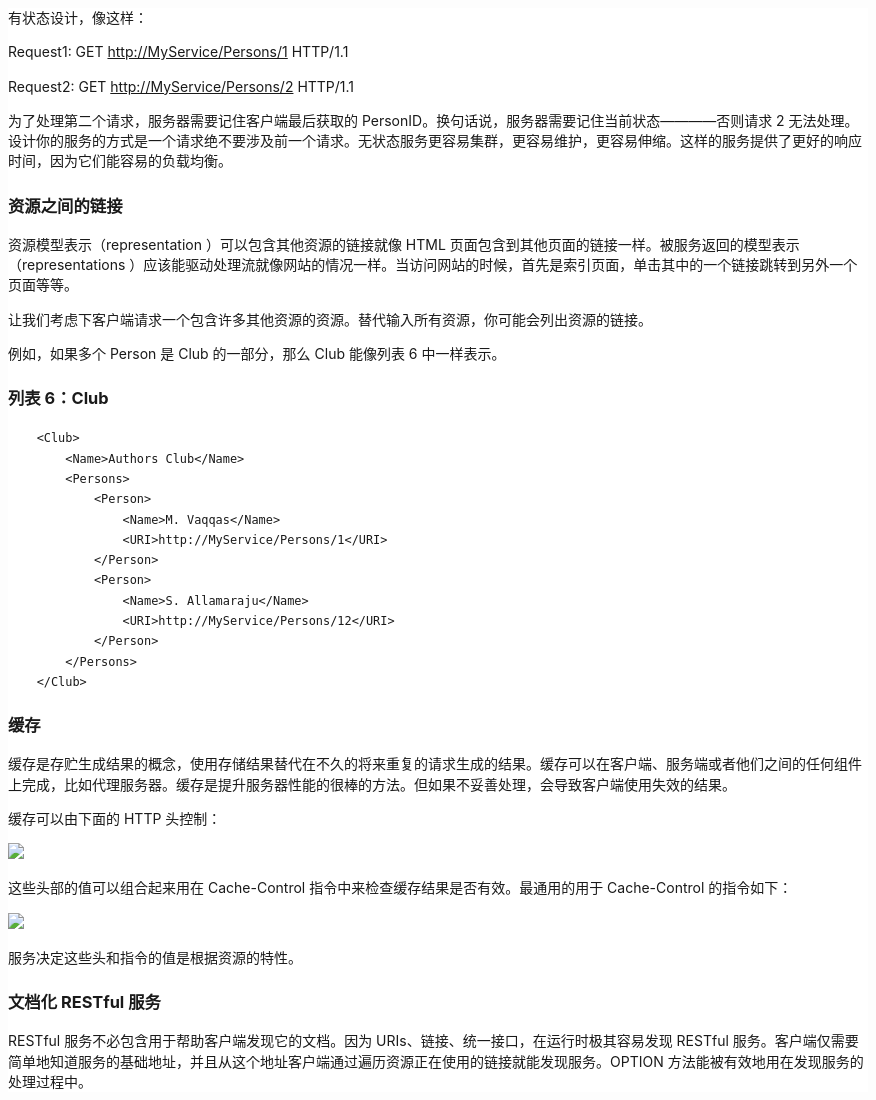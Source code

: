 有状态设计，像这样：

Request1: GET [http://MyService/Persons/1](http://MyService/Persons/1) HTTP/1.1

Request2: GET [http://MyService/Persons/2](http://MyService/Persons/2) HTTP/1.1

为了处理第二个请求，服务器需要记住客户端最后获取的 PersonID。换句话说，服务器需要记住当前状态————否则请求 2 无法处理。设计你的服务的方式是一个请求绝不要涉及前一个请求。无状态服务更容易集群，更容易维护，更容易伸缩。这样的服务提供了更好的响应时间，因为它们能容易的负载均衡。

### 资源之间的链接

资源模型表示（representation ）可以包含其他资源的链接就像 HTML 页面包含到其他页面的链接一样。被服务返回的模型表示（representations ）应该能驱动处理流就像网站的情况一样。当访问网站的时候，首先是索引页面，单击其中的一个链接跳转到另外一个页面等等。

让我们考虑下客户端请求一个包含许多其他资源的资源。替代输入所有资源，你可能会列出资源的链接。

例如，如果多个 Person 是 Club 的一部分，那么 Club 能像列表 6 中一样表示。

### 列表 6：Club

```
    <Club>
        <Name>Authors Club</Name>
        <Persons>
            <Person>
                <Name>M. Vaqqas</Name>
                <URI>http://MyService/Persons/1</URI>
            </Person>
            <Person>
                <Name>S. Allamaraju</Name>
                <URI>http://MyService/Persons/12</URI>
            </Person>
        </Persons>
    </Club>
```

### 缓存

缓存是存贮生成结果的概念，使用存储结果替代在不久的将来重复的请求生成的结果。缓存可以在客户端、服务端或者他们之间的任何组件上完成，比如代理服务器。缓存是提升服务器性能的很棒的方法。但如果不妥善处理，会导致客户端使用失效的结果。

缓存可以由下面的 HTTP 头控制：

![](http://pics.naaln.com/blog/2019-01-14-032322.jpg-basicBlog)

这些头部的值可以组合起来用在 Cache-Control 指令中来检查缓存结果是否有效。最通用的用于 Cache-Control 的指令如下：

![](http://pics.naaln.com/blog/2019-01-14-032323.jpg-basicBlog)

服务决定这些头和指令的值是根据资源的特性。

### 文档化 RESTful 服务

RESTful 服务不必包含用于帮助客户端发现它的文档。因为 URIs、链接、统一接口，在运行时极其容易发现 RESTful 服务。客户端仅需要简单地知道服务的基础地址，并且从这个地址客户端通过遍历资源正在使用的链接就能发现服务。OPTION 方法能被有效地用在发现服务的处理过程中。
